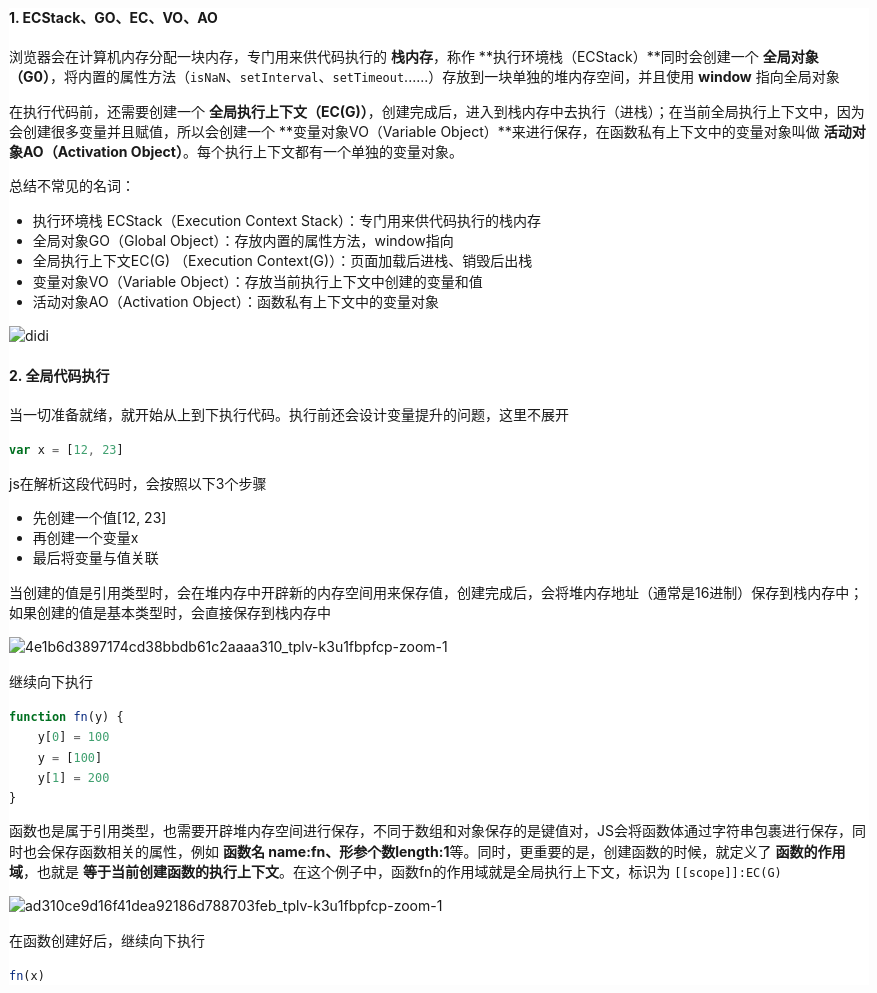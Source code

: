 

#### 1. ECStack、GO、EC、VO、AO

浏览器会在计算机内存分配一块内存，专门用来供代码执行的 **栈内存**，称作 **执行环境栈（ECStack）**同时会创建一个 **全局对象（G0）**，将内置的属性方法（`isNaN`、`setInterval`、`setTimeout`......）存放到一块单独的堆内存空间，并且使用 **window** 指向全局对象

在执行代码前，还需要创建一个 **全局执行上下文（EC(G)）**，创建完成后，进入到栈内存中去执行（进栈）；在当前全局执行上下文中，因为会创建很多变量并且赋值，所以会创建一个 **变量对象VO（Variable Object）**来进行保存，在函数私有上下文中的变量对象叫做 **活动对象AO（Activation Object）**。每个执行上下文都有一个单独的变量对象。

总结不常见的名词：

- 执行环境栈 ECStack（Execution Context Stack）：专门用来供代码执行的栈内存
- 全局对象GO（Global Object）：存放内置的属性方法，window指向
- 全局执行上下文EC(G) （Execution Context(G)）：页面加载后进栈、销毁后出栈
- 变量对象VO（Variable Object）：存放当前执行上下文中创建的变量和值
- 活动对象AO（Activation Object）：函数私有上下文中的变量对象

![didi](https://636c-cloud1-7g4dud13a1b0dc04-1305490742.tcb.qcloud.la/didi.gif?sign=6bf1b8c63e8a713055804522ee15c694&t=1641027680)

#### 2. 全局代码执行

当一切准备就绪，就开始从上到下执行代码。执行前还会设计变量提升的问题，这里不展开

```js
var x = [12, 23]
```

js在解析这段代码时，会按照以下3个步骤

- 先创建一个值[12, 23]
- 再创建一个变量x
- 最后将变量与值关联

当创建的值是引用类型时，会在堆内存中开辟新的内存空间用来保存值，创建完成后，会将堆内存地址（通常是16进制）保存到栈内存中；如果创建的值是基本类型时，会直接保存到栈内存中

![4e1b6d3897174cd38bbdb61c2aaaa310_tplv-k3u1fbpfcp-zoom-1](https://636c-cloud1-7g4dud13a1b0dc04-1305490742.tcb.qcloud.la/4e1b6d3897174cd38bbdb61c2aaaa310_tplv-k3u1fbpfcp-zoom-1.gif?sign=93d5cfbc7596e312dc51585e700f541e&t=1641027709)

继续向下执行

```js
function fn(y) {
    y[0] = 100
    y = [100]
    y[1] = 200
}
```

函数也是属于引用类型，也需要开辟堆内存空间进行保存，不同于数组和对象保存的是键值对，JS会将函数体通过字符串包裹进行保存，同时也会保存函数相关的属性，例如 **函数名 name:fn、形参个数length:1**等。同时，更重要的是，创建函数的时候，就定义了 **函数的作用域**，也就是 **等于当前创建函数的执行上下文**。在这个例子中，函数fn的作用域就是全局执行上下文，标识为 `[[scope]]:EC(G)`

![ad310ce9d16f41dea92186d788703feb_tplv-k3u1fbpfcp-zoom-1](https://636c-cloud1-7g4dud13a1b0dc04-1305490742.tcb.qcloud.la/ad310ce9d16f41dea92186d788703feb_tplv-k3u1fbpfcp-zoom-1.gif?sign=99143e631e57605d7adbbf932b380072&t=1641027755)

在函数创建好后，继续向下执行

```js
fn(x)
```
